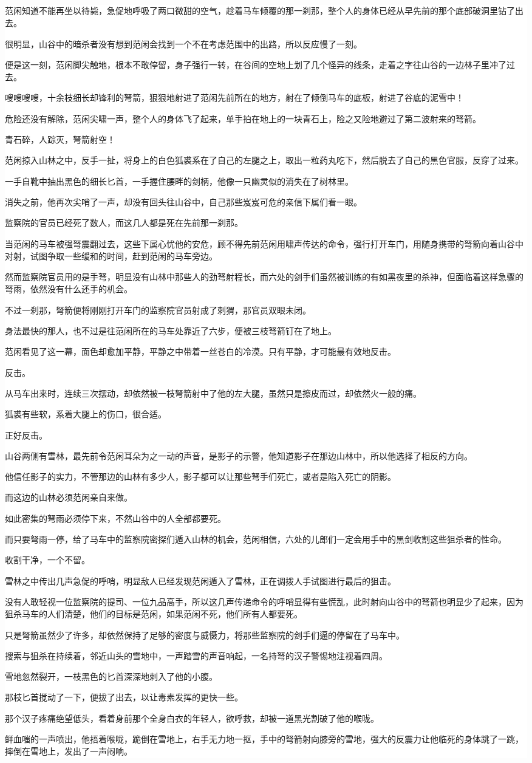 范闲知道不能再坐以待毙，急促地呼吸了两口微甜的空气，趁着马车倾覆的那一刹那，整个人的身体已经从早先前的那个底部破洞里钻了出去。

很明显，山谷中的暗杀者没有想到范闲会找到一个不在考虑范围中的出路，所以反应慢了一刻。

便是这一刻，范闲脚尖触地，根本不敢停留，身子强行一转，在谷间的空地上划了几个怪异的线条，走着之字往山谷的一边林子里冲了过去。

嗖嗖嗖嗖，十余枝细长却锋利的弩箭，狠狠地射进了范闲先前所在的地方，射在了倾倒马车的底板，射进了谷底的泥雪中！

危险还没有解除，范闲尖啸一声，整个人的身体飞了起来，单手拍在地上的一块青石上，险之又险地避过了第二波射来的弩箭。

青石碎，人踪灭，弩箭射空！

范闲掠入山林之中，反手一扯，将身上的白色狐裘系在了自己的左腿之上，取出一粒药丸吃下，然后脱去了自己的黑色官服，反穿了过来。

一手自靴中抽出黑色的细长匕首，一手握住腰畔的剑柄，他像一只幽灵似的消失在了树林里。

消失之前，他再次尖哨了一声，却没有回头往山谷中，自己那些岌岌可危的亲信下属们看一眼。

监察院的官员已经死了数人，而这几人都是死在先前那一刹那。

当范闲的马车被强弩震翻过去，这些下属心忧他的安危，顾不得先前范闲用啸声传达的命令，强行打开车门，用随身携带的弩箭向着山谷中对射，试图争取一些缓和的时间，赶到范闲的马车旁边。

然而监察院官员用的是手弩，明显没有山林中那些人的劲弩射程长，而六处的剑手们虽然被训练的有如黑夜里的杀神，但面临着这样急骤的弩雨，依然没有什么还手的机会。

不过一刹那，弩箭便将刚刚打开车门的监察院官员射成了刺猬，那官员双眼未闭。

身法最快的那人，也不过是往范闲所在的马车处靠近了六步，便被三枝弩箭钉在了地上。

范闲看见了这一幕，面色却愈加平静，平静之中带着一丝苍白的冷漠。只有平静，才可能最有效地反击。

反击。

从马车出来时，连续三次摆动，却依然被一枝弩箭射中了他的左大腿，虽然只是擦皮而过，却依然火一般的痛。

狐裘有些软，系着大腿上的伤口，很合适。

正好反击。

山谷两侧有雪林，最先前令范闲耳朵为之一动的声音，是影子的示警，他知道影子在那边山林中，所以他选择了相反的方向。

他信任影子的实力，不管那边的山林有多少人，影子都可以让那些弩手们死亡，或者是陷入死亡的阴影。

而这边的山林必须范闲亲自来做。

如此密集的弩雨必须停下来，不然山谷中的人全部都要死。

而只要弩雨一停，给了马车中的监察院密探们遁入山林的机会，范闲相信，六处的儿郎们一定会用手中的黑剑收割这些狙杀者的性命。

收割干净，一个不留。

雪林之中传出几声急促的呼哨，明显敌人已经发现范闲遁入了雪林，正在调拨人手试图进行最后的狙击。

没有人敢轻视一位监察院的提司、一位九品高手，所以这几声传递命令的呼哨显得有些慌乱，此时射向山谷中的弩箭也明显少了起来，因为狙杀马车的人们清楚，他们的目标是范闲，如果范闲不死，他们所有人都要死。

只是弩箭虽然少了许多，却依然保持了足够的密度与威慑力，将那些监察院的剑手们逼的停留在了马车中。

搜索与狙杀在持续着，邻近山头的雪地中，一声踏雪的声音响起，一名持弩的汉子警惕地注视着四周。

雪地忽然裂开，一枝黑色的匕首深深地刺入了他的小腹。

那枝匕首搅动了一下，便拔了出去，以让毒素发挥的更快一些。

那个汉子疼痛绝望低头，看着身前那个全身白衣的年轻人，欲呼救，却被一道黑光割破了他的喉咙。

鲜血嗤的一声喷出，他捂着喉咙，跪倒在雪地上，右手无力地一抠，手中的弩箭射向膝旁的雪地，强大的反震力让他临死的身体跳了一跳，摔倒在雪地上，发出了一声闷响。
